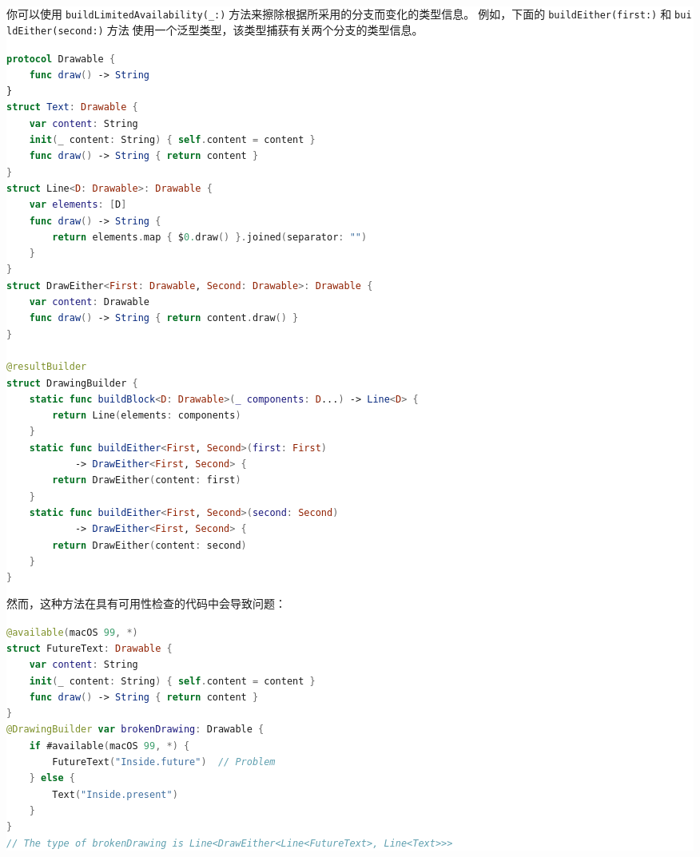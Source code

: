   你可以使用 `buildLimitedAvailability(_:)` 方法来擦除根据所采用的分支而变化的类型信息。
  例如，下面的 `buildEither(first:)` 和 `buildEither(second:)` 方法
  使用一个泛型类型，该类型捕获有关两个分支的类型信息。

  ```swift
  protocol Drawable {
      func draw() -> String
  }
  struct Text: Drawable {
      var content: String
      init(_ content: String) { self.content = content }
      func draw() -> String { return content }
  }
  struct Line<D: Drawable>: Drawable {
      var elements: [D]
      func draw() -> String {
          return elements.map { $0.draw() }.joined(separator: "")
      }
  }
  struct DrawEither<First: Drawable, Second: Drawable>: Drawable {
      var content: Drawable
      func draw() -> String { return content.draw() }
  }

  @resultBuilder
  struct DrawingBuilder {
      static func buildBlock<D: Drawable>(_ components: D...) -> Line<D> {
          return Line(elements: components)
      }
      static func buildEither<First, Second>(first: First)
              -> DrawEither<First, Second> {
          return DrawEither(content: first)
      }
      static func buildEither<First, Second>(second: Second)
              -> DrawEither<First, Second> {
          return DrawEither(content: second)
      }
  }
  ```

  

  然而，这种方法在具有可用性检查的代码中会导致问题：

  ```swift
  @available(macOS 99, *)
  struct FutureText: Drawable {
      var content: String
      init(_ content: String) { self.content = content }
      func draw() -> String { return content }
  }
  @DrawingBuilder var brokenDrawing: Drawable {
      if #available(macOS 99, *) {
          FutureText("Inside.future")  // Problem
      } else {
          Text("Inside.present")
      }
  }
  // The type of brokenDrawing is Line<DrawEither<Line<FutureText>, Line<Text>>>
  ```
